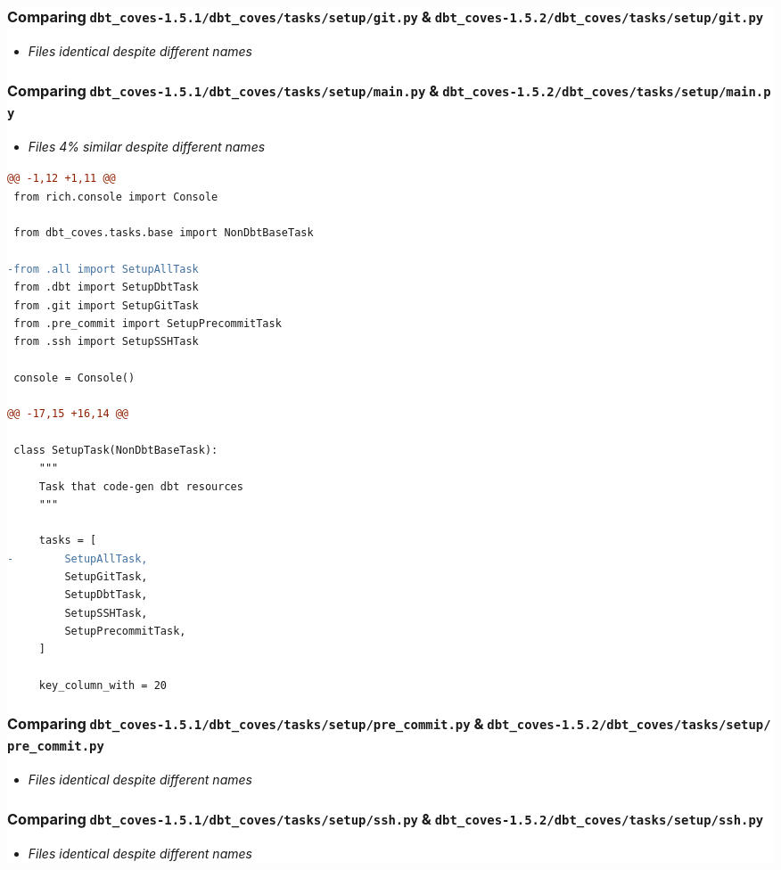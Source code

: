 ### Comparing `dbt_coves-1.5.1/dbt_coves/tasks/setup/git.py` & `dbt_coves-1.5.2/dbt_coves/tasks/setup/git.py`

 * *Files identical despite different names*

### Comparing `dbt_coves-1.5.1/dbt_coves/tasks/setup/main.py` & `dbt_coves-1.5.2/dbt_coves/tasks/setup/main.py`

 * *Files 4% similar despite different names*

```diff
@@ -1,12 +1,11 @@
 from rich.console import Console
 
 from dbt_coves.tasks.base import NonDbtBaseTask
 
-from .all import SetupAllTask
 from .dbt import SetupDbtTask
 from .git import SetupGitTask
 from .pre_commit import SetupPrecommitTask
 from .ssh import SetupSSHTask
 
 console = Console()
 
@@ -17,15 +16,14 @@
 
 class SetupTask(NonDbtBaseTask):
     """
     Task that code-gen dbt resources
     """
 
     tasks = [
-        SetupAllTask,
         SetupGitTask,
         SetupDbtTask,
         SetupSSHTask,
         SetupPrecommitTask,
     ]
 
     key_column_with = 20
```

### Comparing `dbt_coves-1.5.1/dbt_coves/tasks/setup/pre_commit.py` & `dbt_coves-1.5.2/dbt_coves/tasks/setup/pre_commit.py`

 * *Files identical despite different names*

### Comparing `dbt_coves-1.5.1/dbt_coves/tasks/setup/ssh.py` & `dbt_coves-1.5.2/dbt_coves/tasks/setup/ssh.py`

 * *Files identical despite different names*
